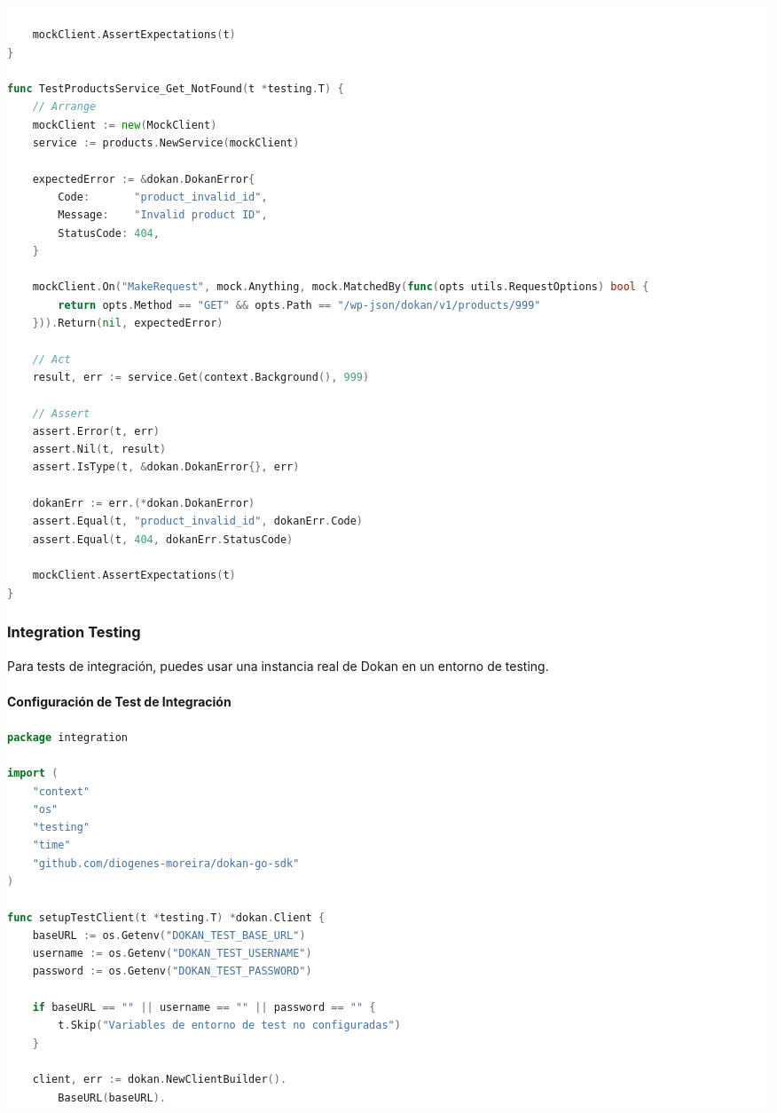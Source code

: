 ```go
    
    mockClient.AssertExpectations(t)
}

func TestProductsService_Get_NotFound(t *testing.T) {
    // Arrange
    mockClient := new(MockClient)
    service := products.NewService(mockClient)
    
    expectedError := &dokan.DokanError{
        Code:       "product_invalid_id",
        Message:    "Invalid product ID",
        StatusCode: 404,
    }
    
    mockClient.On("MakeRequest", mock.Anything, mock.MatchedBy(func(opts utils.RequestOptions) bool {
        return opts.Method == "GET" && opts.Path == "/wp-json/dokan/v1/products/999"
    })).Return(nil, expectedError)
    
    // Act
    result, err := service.Get(context.Background(), 999)
    
    // Assert
    assert.Error(t, err)
    assert.Nil(t, result)
    assert.IsType(t, &dokan.DokanError{}, err)
    
    dokanErr := err.(*dokan.DokanError)
    assert.Equal(t, "product_invalid_id", dokanErr.Code)
    assert.Equal(t, 404, dokanErr.StatusCode)
    
    mockClient.AssertExpectations(t)
}
```

### Integration Testing

Para tests de integración, puedes usar una instancia real de Dokan en un entorno de testing.

#### Configuración de Test de Integración

```go
package integration

import (
    "context"
    "os"
    "testing"
    "time"
    "github.com/diogenes-moreira/dokan-go-sdk"
)

func setupTestClient(t *testing.T) *dokan.Client {
    baseURL := os.Getenv("DOKAN_TEST_BASE_URL")
    username := os.Getenv("DOKAN_TEST_USERNAME")
    password := os.Getenv("DOKAN_TEST_PASSWORD")
    
    if baseURL == "" || username == "" || password == "" {
        t.Skip("Variables de entorno de test no configuradas")
    }
    
    client, err := dokan.NewClientBuilder().
        BaseURL(baseURL).
```